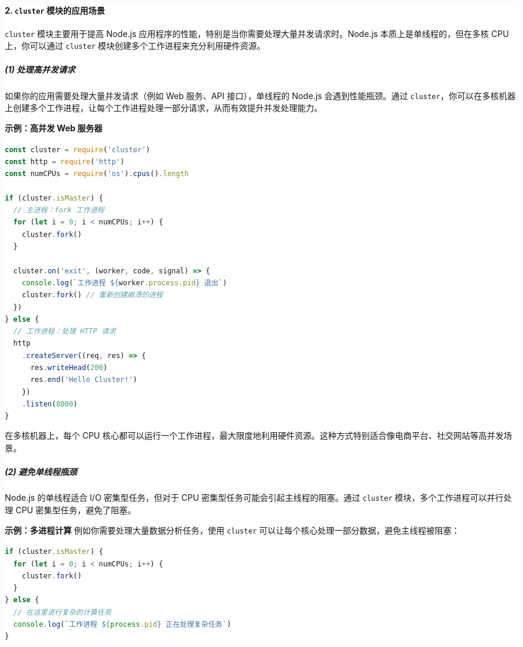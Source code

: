 #### 2. `cluster` 模块的应用场景

`cluster` 模块主要用于提高 Node.js 应用程序的性能，特别是当你需要处理大量并发请求时。Node.js 本质上是单线程的，但在多核 CPU 上，你可以通过 `cluster` 模块创建多个工作进程来充分利用硬件资源。

##### (1) **处理高并发请求**

如果你的应用需要处理大量并发请求（例如 Web 服务、API 接口），单线程的 Node.js 会遇到性能瓶颈。通过 `cluster`，你可以在多核机器上创建多个工作进程，让每个工作进程处理一部分请求，从而有效提升并发处理能力。

**示例：高并发 Web 服务器**

```javascript
const cluster = require('cluster')
const http = require('http')
const numCPUs = require('os').cpus().length

if (cluster.isMaster) {
  // 主进程：fork 工作进程
  for (let i = 0; i < numCPUs; i++) {
    cluster.fork()
  }

  cluster.on('exit', (worker, code, signal) => {
    console.log(`工作进程 ${worker.process.pid} 退出`)
    cluster.fork() // 重新创建崩溃的进程
  })
} else {
  // 工作进程：处理 HTTP 请求
  http
    .createServer((req, res) => {
      res.writeHead(200)
      res.end('Hello Cluster!')
    })
    .listen(8000)
}
```

在多核机器上，每个 CPU 核心都可以运行一个工作进程，最大限度地利用硬件资源。这种方式特别适合像电商平台、社交网站等高并发场景。

##### (2) **避免单线程瓶颈**

Node.js 的单线程适合 I/O 密集型任务，但对于 CPU 密集型任务可能会引起主线程的阻塞。通过 `cluster` 模块，多个工作进程可以并行处理 CPU 密集型任务，避免了阻塞。

**示例：多进程计算**
例如你需要处理大量数据分析任务，使用 `cluster` 可以让每个核心处理一部分数据，避免主线程被阻塞：

```javascript
if (cluster.isMaster) {
  for (let i = 0; i < numCPUs; i++) {
    cluster.fork()
  }
} else {
  // 在这里进行复杂的计算任务
  console.log(`工作进程 ${process.pid} 正在处理复杂任务`)
}
```
